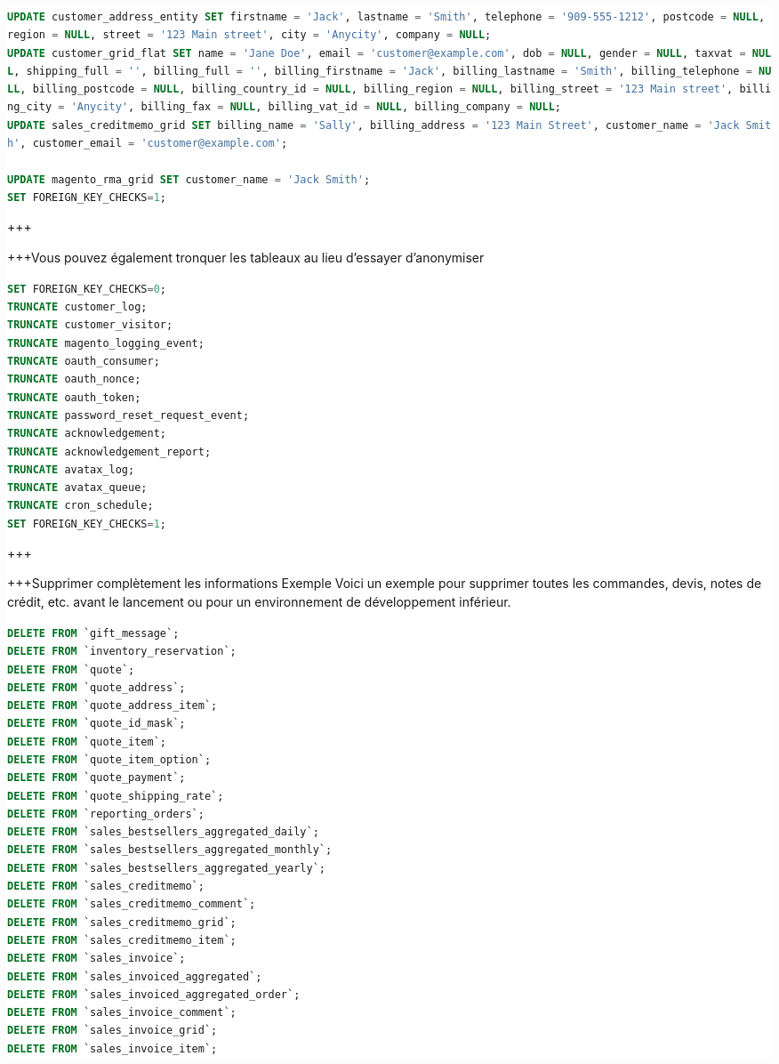```SQL
UPDATE customer_address_entity SET firstname = 'Jack', lastname = 'Smith', telephone = '909-555-1212', postcode = NULL,  region = NULL, street = '123 Main street', city = 'Anycity', company = NULL;
UPDATE customer_grid_flat SET name = 'Jane Doe', email = 'customer@example.com', dob = NULL, gender = NULL, taxvat = NULL, shipping_full = '', billing_full = '', billing_firstname = 'Jack', billing_lastname = 'Smith', billing_telephone = NULL, billing_postcode = NULL, billing_country_id = NULL, billing_region = NULL, billing_street = '123 Main street', billing_city = 'Anycity', billing_fax = NULL, billing_vat_id = NULL, billing_company = NULL;
UPDATE sales_creditmemo_grid SET billing_name = 'Sally', billing_address = '123 Main Street', customer_name = 'Jack Smith', customer_email = 'customer@example.com';
    
UPDATE magento_rma_grid SET customer_name = 'Jack Smith';
SET FOREIGN_KEY_CHECKS=1;
```

+++


+++Vous pouvez également tronquer les tableaux au lieu d’essayer d’anonymiser

```SQL
SET FOREIGN_KEY_CHECKS=0;
TRUNCATE customer_log;  
TRUNCATE customer_visitor;  
TRUNCATE magento_logging_event;
TRUNCATE oauth_consumer;
TRUNCATE oauth_nonce;
TRUNCATE oauth_token;
TRUNCATE password_reset_request_event;
TRUNCATE acknowledgement;
TRUNCATE acknowledgement_report;
TRUNCATE avatax_log;
TRUNCATE avatax_queue;
TRUNCATE cron_schedule;
SET FOREIGN_KEY_CHECKS=1;
```

+++

+++Supprimer complètement les informations Exemple Voici un exemple pour supprimer toutes les commandes, devis, notes de crédit, etc. avant le lancement ou pour un environnement de développement inférieur.

```SQL
DELETE FROM `gift_message`;
DELETE FROM `inventory_reservation`;
DELETE FROM `quote`;
DELETE FROM `quote_address`;
DELETE FROM `quote_address_item`;
DELETE FROM `quote_id_mask`;
DELETE FROM `quote_item`;
DELETE FROM `quote_item_option`;
DELETE FROM `quote_payment`;
DELETE FROM `quote_shipping_rate`;
DELETE FROM `reporting_orders`;
DELETE FROM `sales_bestsellers_aggregated_daily`;
DELETE FROM `sales_bestsellers_aggregated_monthly`;
DELETE FROM `sales_bestsellers_aggregated_yearly`;
DELETE FROM `sales_creditmemo`;
DELETE FROM `sales_creditmemo_comment`;
DELETE FROM `sales_creditmemo_grid`;
DELETE FROM `sales_creditmemo_item`;
DELETE FROM `sales_invoice`;
DELETE FROM `sales_invoiced_aggregated`;
DELETE FROM `sales_invoiced_aggregated_order`;
DELETE FROM `sales_invoice_comment`;
DELETE FROM `sales_invoice_grid`;
DELETE FROM `sales_invoice_item`;
```